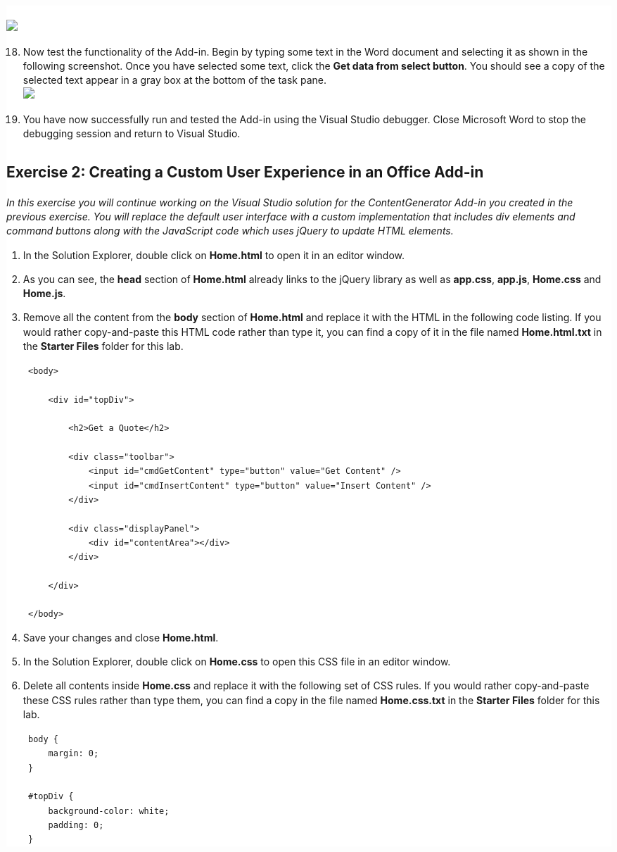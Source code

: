 <br/>![](Images/Fig07.png)

18. Now test the functionality of the Add-in. Begin by typing some text in the Word document and selecting it as shown in the following screenshot. Once you have selected some text, click the **Get data from select button**. You should see a copy of the selected text appear in a gray box at the bottom of the task pane.
<br/>![](Images/Fig08.png)

19. You have now successfully run and tested the Add-in using the Visual Studio debugger. Close Microsoft Word to stop the debugging session and return to Visual Studio.

## Exercise 2: Creating a Custom User Experience in an Office Add-in
*In this exercise you will continue working on the Visual Studio solution for the ContentGenerator Add-in you created in the previous exercise. You will replace the default user interface with a custom implementation that includes div elements and command buttons along with the JavaScript code which uses jQuery to update HTML elements.*
 
1. In the Solution Explorer, double click on **Home.html** to open it in an editor window. 
2. As you can see, the **head** section of **Home.html** already links to the jQuery library as well as **app.css**, **app.js**, **Home.css** and **Home.js**.
3. Remove all the content from the **body** section of **Home.html** and replace it with the HTML in the following code listing. If you would rather copy-and-paste this HTML code rather than type it, you can find a copy of it in the file named **Home.html.txt** in the **Starter Files** folder for this lab.

		<body>

			<div id="topDiv">

				<h2>Get a Quote</h2>

				<div class="toolbar">
					<input id="cmdGetContent" type="button" value="Get Content" />
					<input id="cmdInsertContent" type="button" value="Insert Content" />
				</div>

				<div class="displayPanel">
					<div id="contentArea"></div>
				</div>

			</div>

		</body>
4. Save your changes and close **Home.html**.
5. In the Solution Explorer, double click on **Home.css** to open this CSS file in an editor window.
6. Delete all contents inside **Home.css** and replace it with the following set of CSS rules. If you would rather copy-and-paste these CSS rules rather than type them, you can find a copy in the file named **Home.css.txt** in the **Starter Files** folder for this lab. 

		body {
			margin: 0;
		}

		#topDiv {
			background-color: white;
			padding: 0;
		}

